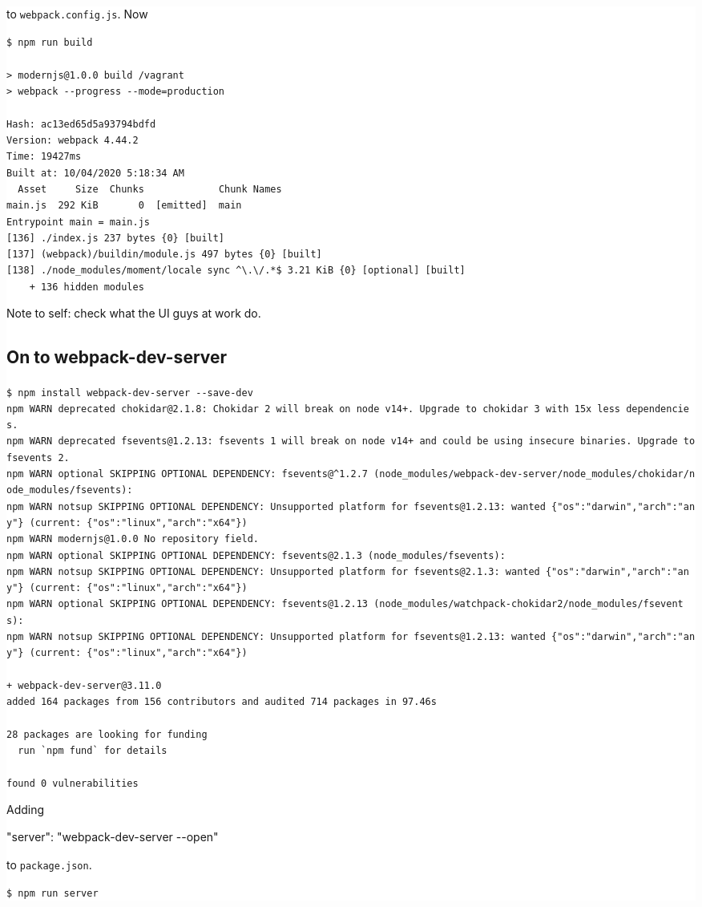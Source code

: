 to `webpack.config.js`. Now

    $ npm run build

    > modernjs@1.0.0 build /vagrant
    > webpack --progress --mode=production

    Hash: ac13ed65d5a93794bdfd
    Version: webpack 4.44.2
    Time: 19427ms
    Built at: 10/04/2020 5:18:34 AM
      Asset     Size  Chunks             Chunk Names
    main.js  292 KiB       0  [emitted]  main
    Entrypoint main = main.js
    [136] ./index.js 237 bytes {0} [built]
    [137] (webpack)/buildin/module.js 497 bytes {0} [built]
    [138] ./node_modules/moment/locale sync ^\.\/.*$ 3.21 KiB {0} [optional] [built]
        + 136 hidden modules

Note to self: check what the UI guys at work do.

## On to webpack-dev-server

    $ npm install webpack-dev-server --save-dev
    npm WARN deprecated chokidar@2.1.8: Chokidar 2 will break on node v14+. Upgrade to chokidar 3 with 15x less dependencies.
    npm WARN deprecated fsevents@1.2.13: fsevents 1 will break on node v14+ and could be using insecure binaries. Upgrade to fsevents 2.
    npm WARN optional SKIPPING OPTIONAL DEPENDENCY: fsevents@^1.2.7 (node_modules/webpack-dev-server/node_modules/chokidar/node_modules/fsevents):
    npm WARN notsup SKIPPING OPTIONAL DEPENDENCY: Unsupported platform for fsevents@1.2.13: wanted {"os":"darwin","arch":"any"} (current: {"os":"linux","arch":"x64"})
    npm WARN modernjs@1.0.0 No repository field.
    npm WARN optional SKIPPING OPTIONAL DEPENDENCY: fsevents@2.1.3 (node_modules/fsevents):
    npm WARN notsup SKIPPING OPTIONAL DEPENDENCY: Unsupported platform for fsevents@2.1.3: wanted {"os":"darwin","arch":"any"} (current: {"os":"linux","arch":"x64"})
    npm WARN optional SKIPPING OPTIONAL DEPENDENCY: fsevents@1.2.13 (node_modules/watchpack-chokidar2/node_modules/fsevents):
    npm WARN notsup SKIPPING OPTIONAL DEPENDENCY: Unsupported platform for fsevents@1.2.13: wanted {"os":"darwin","arch":"any"} (current: {"os":"linux","arch":"x64"})

    + webpack-dev-server@3.11.0
    added 164 packages from 156 contributors and audited 714 packages in 97.46s

    28 packages are looking for funding
      run `npm fund` for details

    found 0 vulnerabilities

Adding

"server": "webpack-dev-server --open"

to `package.json`.

    $ npm run server
